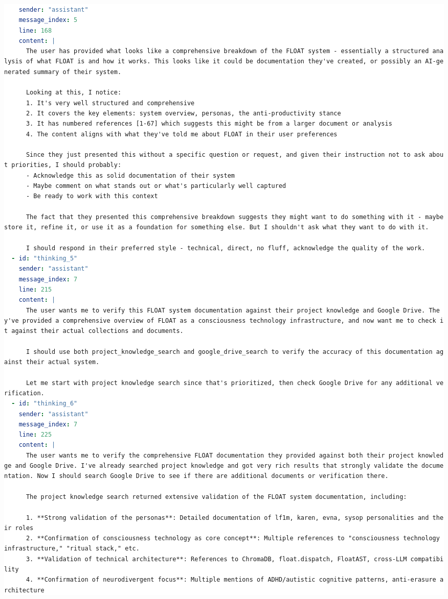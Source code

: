 ```yaml
    sender: "assistant"
    message_index: 5
    line: 168
    content: |
      The user has provided what looks like a comprehensive breakdown of the FLOAT system - essentially a structured analysis of what FLOAT is and how it works. This looks like it could be documentation they've created, or possibly an AI-generated summary of their system.
      
      Looking at this, I notice:
      1. It's very well structured and comprehensive
      2. It covers the key elements: system overview, personas, the anti-productivity stance
      3. It has numbered references [1-67] which suggests this might be from a larger document or analysis
      4. The content aligns with what they've told me about FLOAT in their user preferences
      
      Since they just presented this without a specific question or request, and given their instruction not to ask about priorities, I should probably:
      - Acknowledge this as solid documentation of their system
      - Maybe comment on what stands out or what's particularly well captured
      - Be ready to work with this context
      
      The fact that they presented this comprehensive breakdown suggests they might want to do something with it - maybe store it, refine it, or use it as a foundation for something else. But I shouldn't ask what they want to do with it.
      
      I should respond in their preferred style - technical, direct, no fluff, acknowledge the quality of the work.
  - id: "thinking_5"
    sender: "assistant"
    message_index: 7
    line: 215
    content: |
      The user wants me to verify this FLOAT system documentation against their project knowledge and Google Drive. They've provided a comprehensive overview of FLOAT as a consciousness technology infrastructure, and now want me to check it against their actual collections and documents.
      
      I should use both project_knowledge_search and google_drive_search to verify the accuracy of this documentation against their actual system.
      
      Let me start with project knowledge search since that's prioritized, then check Google Drive for any additional verification.
  - id: "thinking_6"
    sender: "assistant"
    message_index: 7
    line: 225
    content: |
      The user wants me to verify the comprehensive FLOAT documentation they provided against both their project knowledge and Google Drive. I've already searched project knowledge and got very rich results that strongly validate the documentation. Now I should search Google Drive to see if there are additional documents or verification there.
      
      The project knowledge search returned extensive validation of the FLOAT system documentation, including:
      
      1. **Strong validation of the personas**: Detailed documentation of lf1m, karen, evna, sysop personalities and their roles
      2. **Confirmation of consciousness technology as core concept**: Multiple references to "consciousness technology infrastructure," "ritual stack," etc.
      3. **Validation of technical architecture**: References to ChromaDB, float.dispatch, FloatAST, cross-LLM compatibility
      4. **Confirmation of neurodivergent focus**: Multiple mentions of ADHD/autistic cognitive patterns, anti-erasure architecture
```
